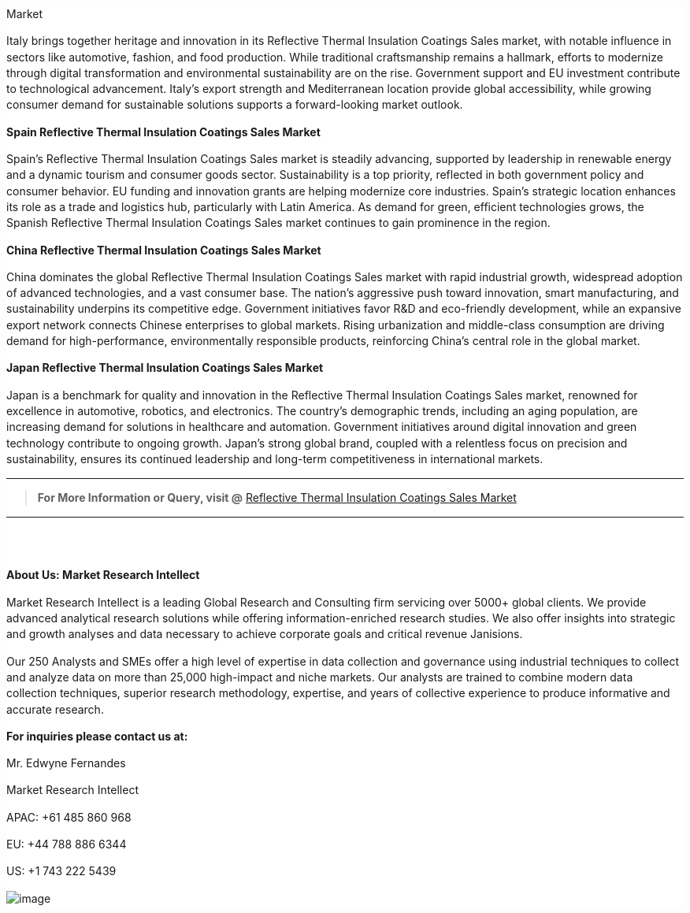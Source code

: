 Market</strong></p><p class="" data-start="3840" data-end="4422">Italy brings together heritage and innovation in its Reflective Thermal Insulation Coatings Sales market, with notable influence in sectors like automotive, fashion, and food production. While traditional craftsmanship remains a hallmark, efforts to modernize through digital transformation and environmental sustainability are on the rise. Government support and EU investment contribute to technological advancement. Italy&rsquo;s export strength and Mediterranean location provide global accessibility, while growing consumer demand for sustainable solutions supports a forward-looking market outlook.</p><p class="" data-start="4424" data-end="4975"><strong data-start="4424" data-end="4445">Spain Reflective Thermal Insulation Coatings Sales Market</strong></p><p class="" data-start="4424" data-end="4975">Spain&rsquo;s Reflective Thermal Insulation Coatings Sales market is steadily advancing, supported by leadership in renewable energy and a dynamic tourism and consumer goods sector. Sustainability is a top priority, reflected in both government policy and consumer behavior. EU funding and innovation grants are helping modernize core industries. Spain&rsquo;s strategic location enhances its role as a trade and logistics hub, particularly with Latin America. As demand for green, efficient technologies grows, the Spanish Reflective Thermal Insulation Coatings Sales market continues to gain prominence in the region.</p><p class="" data-start="4977" data-end="5589"><strong data-start="4977" data-end="4998">China Reflective Thermal Insulation Coatings Sales Market</strong></p><p class="" data-start="4977" data-end="5589">China dominates the global Reflective Thermal Insulation Coatings Sales market with rapid industrial growth, widespread adoption of advanced technologies, and a vast consumer base. The nation&rsquo;s aggressive push toward innovation, smart manufacturing, and sustainability underpins its competitive edge. Government initiatives favor R&amp;D and eco-friendly development, while an expansive export network connects Chinese enterprises to global markets. Rising urbanization and middle-class consumption are driving demand for high-performance, environmentally responsible products, reinforcing China&rsquo;s central role in the global market.</p><p class="" data-start="5591" data-end="6162"><strong data-start="5591" data-end="5612">Japan Reflective Thermal Insulation Coatings Sales Market</strong></p><p class="" data-start="5591" data-end="6162">Japan is a benchmark for quality and innovation in the Reflective Thermal Insulation Coatings Sales market, renowned for excellence in automotive, robotics, and electronics. The country&rsquo;s demographic trends, including an aging population, are increasing demand for solutions in healthcare and automation. Government initiatives around digital innovation and green technology contribute to ongoing growth. Japan&rsquo;s strong global brand, coupled with a relentless focus on precision and sustainability, ensures its continued leadership and long-term competitiveness in international markets.</p><hr /><blockquote><p><span class="font-[700]"><strong>For More Information or Query, visit&nbsp;@</strong>&nbsp;</span><span class="font-[700]"><a href="https://www.marketresearchintellect.com/product/global-reflective-thermal-insulation-coatings-sales-market/?utm_source=Linkedin&utm_medium=041" target="_blank" data-tracking-control-name="article-ssr-frontend-pulse_little-text-block" data-tracking-will-navigate="" data-test-link="">Reflective Thermal Insulation Coatings Sales Market</a></span></p></blockquote><hr /><h3>&nbsp;</h3><p><strong><span class="font-[700]">About Us: Market Research Intellect</span></strong></p><p><span class="">Market Research Intellect is a leading Global Research and Consulting firm servicing over 5000+ global clients. We provide advanced analytical research solutions while offering information-enriched research studies.&nbsp;</span>We also offer insights into strategic and growth analyses and data necessary to achieve corporate goals and critical revenue Janisions.</p><p><span class="">Our 250 Analysts and SMEs offer a high level of expertise in data collection and governance using industrial techniques to collect and analyze data on more than 25,000 high-impact and niche markets. Our analysts are trained to combine modern data collection techniques, superior research methodology, expertise, and years of collective experience to produce informative and accurate research.</span></p><p><strong>For inquiries please contact us at:</strong></p><p>Mr. Edwyne Fernandes</p><p>Market Research Intellect</p><p>APAC: +61 485 860 968</p><p>EU: +44 788 886 6344</p><p>US: +1 743 222 5439</p>
![image](https://github.com/user-attachments/assets/871d0bad-f32a-4cd7-aaad-9369079b6021)
